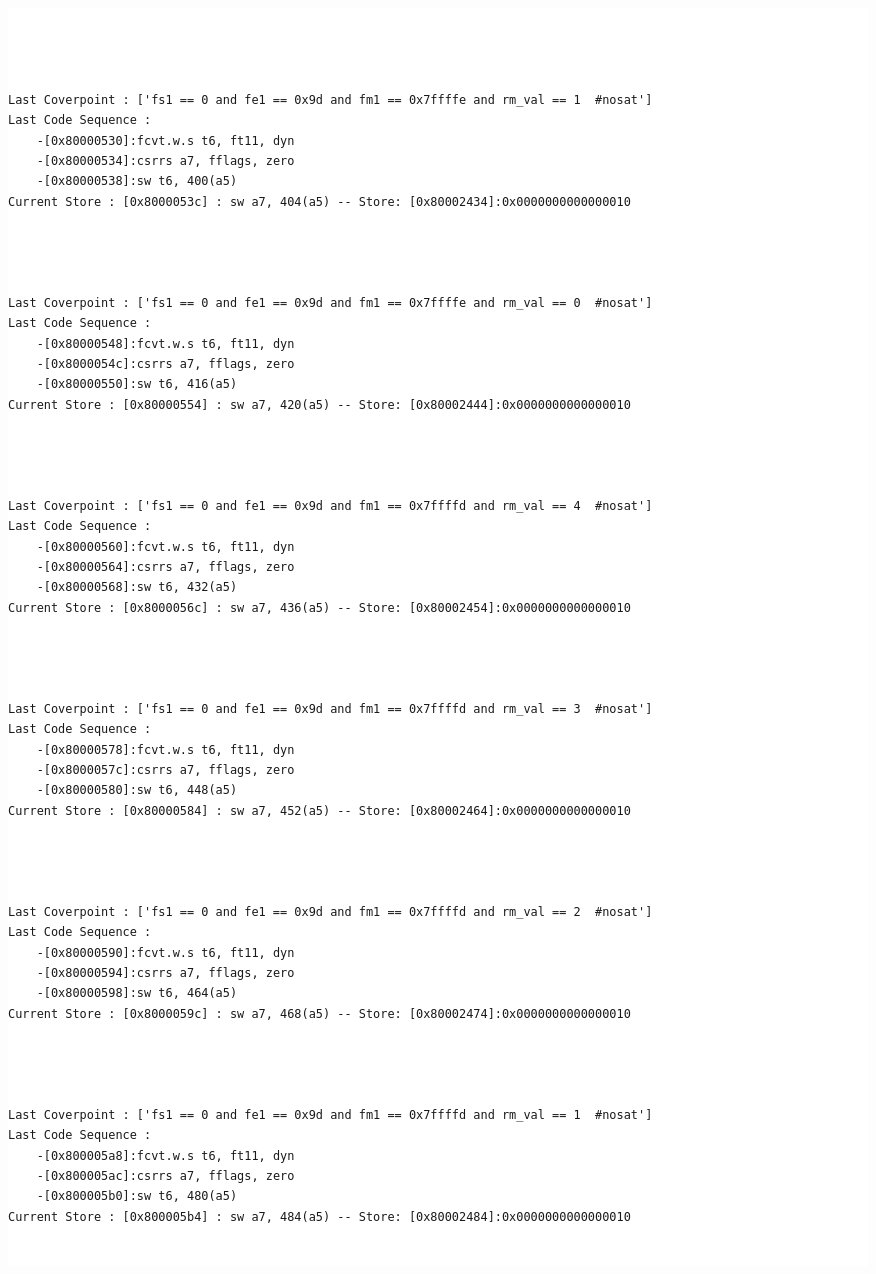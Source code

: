 ```




Last Coverpoint : ['fs1 == 0 and fe1 == 0x9d and fm1 == 0x7ffffe and rm_val == 1  #nosat']
Last Code Sequence : 
	-[0x80000530]:fcvt.w.s t6, ft11, dyn
	-[0x80000534]:csrrs a7, fflags, zero
	-[0x80000538]:sw t6, 400(a5)
Current Store : [0x8000053c] : sw a7, 404(a5) -- Store: [0x80002434]:0x0000000000000010




Last Coverpoint : ['fs1 == 0 and fe1 == 0x9d and fm1 == 0x7ffffe and rm_val == 0  #nosat']
Last Code Sequence : 
	-[0x80000548]:fcvt.w.s t6, ft11, dyn
	-[0x8000054c]:csrrs a7, fflags, zero
	-[0x80000550]:sw t6, 416(a5)
Current Store : [0x80000554] : sw a7, 420(a5) -- Store: [0x80002444]:0x0000000000000010




Last Coverpoint : ['fs1 == 0 and fe1 == 0x9d and fm1 == 0x7ffffd and rm_val == 4  #nosat']
Last Code Sequence : 
	-[0x80000560]:fcvt.w.s t6, ft11, dyn
	-[0x80000564]:csrrs a7, fflags, zero
	-[0x80000568]:sw t6, 432(a5)
Current Store : [0x8000056c] : sw a7, 436(a5) -- Store: [0x80002454]:0x0000000000000010




Last Coverpoint : ['fs1 == 0 and fe1 == 0x9d and fm1 == 0x7ffffd and rm_val == 3  #nosat']
Last Code Sequence : 
	-[0x80000578]:fcvt.w.s t6, ft11, dyn
	-[0x8000057c]:csrrs a7, fflags, zero
	-[0x80000580]:sw t6, 448(a5)
Current Store : [0x80000584] : sw a7, 452(a5) -- Store: [0x80002464]:0x0000000000000010




Last Coverpoint : ['fs1 == 0 and fe1 == 0x9d and fm1 == 0x7ffffd and rm_val == 2  #nosat']
Last Code Sequence : 
	-[0x80000590]:fcvt.w.s t6, ft11, dyn
	-[0x80000594]:csrrs a7, fflags, zero
	-[0x80000598]:sw t6, 464(a5)
Current Store : [0x8000059c] : sw a7, 468(a5) -- Store: [0x80002474]:0x0000000000000010




Last Coverpoint : ['fs1 == 0 and fe1 == 0x9d and fm1 == 0x7ffffd and rm_val == 1  #nosat']
Last Code Sequence : 
	-[0x800005a8]:fcvt.w.s t6, ft11, dyn
	-[0x800005ac]:csrrs a7, fflags, zero
	-[0x800005b0]:sw t6, 480(a5)
Current Store : [0x800005b4] : sw a7, 484(a5) -- Store: [0x80002484]:0x0000000000000010



```